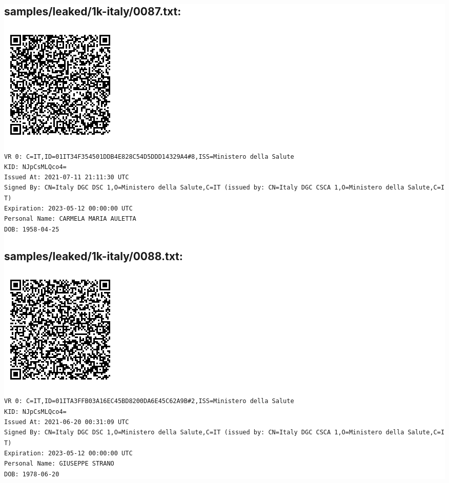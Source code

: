 ## samples/leaked/1k-italy/0087.txt:

![Certificate samples/leaked/1k-italy/0087.txt](samples/leaked/1k-italy/0087.png)

```plain
VR 0: C=IT,ID=01IT34F354501DDB4E828C54D5DDD14329A4#8,ISS=Ministero della Salute
KID: NJpCsMLQco4=
Issued At: 2021-07-11 21:11:30 UTC
Signed By: CN=Italy DGC DSC 1,O=Ministero della Salute,C=IT (issued by: CN=Italy DGC CSCA 1,O=Ministero della Salute,C=IT)
Expiration: 2023-05-12 00:00:00 UTC
Personal Name: CARMELA MARIA AULETTA
DOB: 1958-04-25
```

## samples/leaked/1k-italy/0088.txt:

![Certificate samples/leaked/1k-italy/0088.txt](samples/leaked/1k-italy/0088.png)

```plain
VR 0: C=IT,ID=01ITA3FFB03A16EC45BD8200DA6E45C62A9B#2,ISS=Ministero della Salute
KID: NJpCsMLQco4=
Issued At: 2021-06-20 00:31:09 UTC
Signed By: CN=Italy DGC DSC 1,O=Ministero della Salute,C=IT (issued by: CN=Italy DGC CSCA 1,O=Ministero della Salute,C=IT)
Expiration: 2023-05-12 00:00:00 UTC
Personal Name: GIUSEPPE STRANO
DOB: 1978-06-20
```
